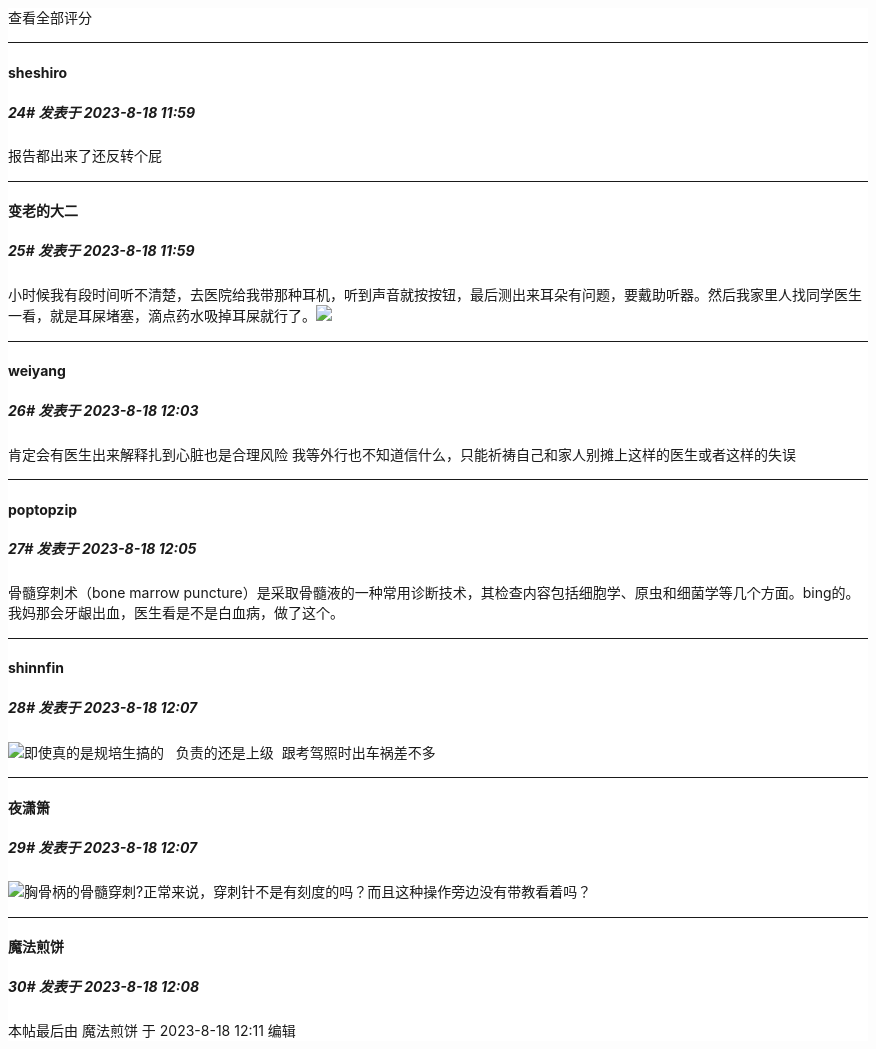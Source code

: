 查看全部评分

*****

####  sheshiro  
##### 24#       发表于 2023-8-18 11:59

报告都出来了还反转个屁

*****

####  变老的大二  
##### 25#       发表于 2023-8-18 11:59

小时候我有段时间听不清楚，去医院给我带那种耳机，听到声音就按按钮，最后测出来耳朵有问题，要戴助听器。然后我家里人找同学医生一看，就是耳屎堵塞，滴点药水吸掉耳屎就行了。<img src="https://static.saraba1st.com/image/smiley/face2017/067.png" referrerpolicy="no-referrer">

*****

####  weiyang  
##### 26#       发表于 2023-8-18 12:03

肯定会有医生出来解释扎到心脏也是合理风险
我等外行也不知道信什么，只能祈祷自己和家人别摊上这样的医生或者这样的失误

*****

####  poptopzip  
##### 27#       发表于 2023-8-18 12:05

骨髓穿刺术（bone marrow puncture）是采取骨髓液的一种常用诊断技术，其检查内容包括细胞学、原虫和细菌学等几个方面。bing的。我妈那会牙龈出血，医生看是不是白血病，做了这个。

*****

####  shinnfin  
##### 28#       发表于 2023-8-18 12:07

<img src="https://static.saraba1st.com/image/smiley/face2017/043.png" referrerpolicy="no-referrer">即使真的是规培生搞的  
负责的还是上级  跟考驾照时出车祸差不多

*****

####  夜潇箫  
##### 29#       发表于 2023-8-18 12:07

<img src="https://static.saraba1st.com/image/smiley/face2017/009.gif" referrerpolicy="no-referrer">胸骨柄的骨髓穿刺?正常来说，穿刺针不是有刻度的吗？而且这种操作旁边没有带教看着吗？

*****

####  魔法煎饼  
##### 30#       发表于 2023-8-18 12:08

 本帖最后由 魔法煎饼 于 2023-8-18 12:11 编辑 
